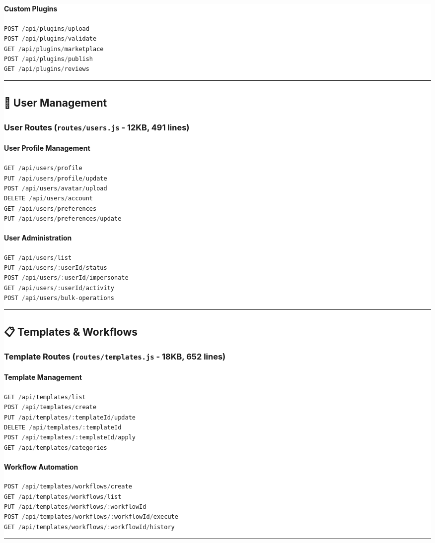 #### **Custom Plugins**
```javascript
POST /api/plugins/upload
POST /api/plugins/validate
GET /api/plugins/marketplace
POST /api/plugins/publish
GET /api/plugins/reviews
```

---

## 👤 **User Management**

### **User Routes** (`routes/users.js` - 12KB, 491 lines)

#### **User Profile Management**
```javascript
GET /api/users/profile
PUT /api/users/profile/update
POST /api/users/avatar/upload
DELETE /api/users/account
GET /api/users/preferences
PUT /api/users/preferences/update
```

#### **User Administration**
```javascript
GET /api/users/list
PUT /api/users/:userId/status
POST /api/users/:userId/impersonate
GET /api/users/:userId/activity
POST /api/users/bulk-operations
```

---

## 📋 **Templates & Workflows**

### **Template Routes** (`routes/templates.js` - 18KB, 652 lines)

#### **Template Management**
```javascript
GET /api/templates/list
POST /api/templates/create
PUT /api/templates/:templateId/update
DELETE /api/templates/:templateId
POST /api/templates/:templateId/apply
GET /api/templates/categories
```

#### **Workflow Automation**
```javascript
POST /api/templates/workflows/create
GET /api/templates/workflows/list
PUT /api/templates/workflows/:workflowId
POST /api/templates/workflows/:workflowId/execute
GET /api/templates/workflows/:workflowId/history
```

---